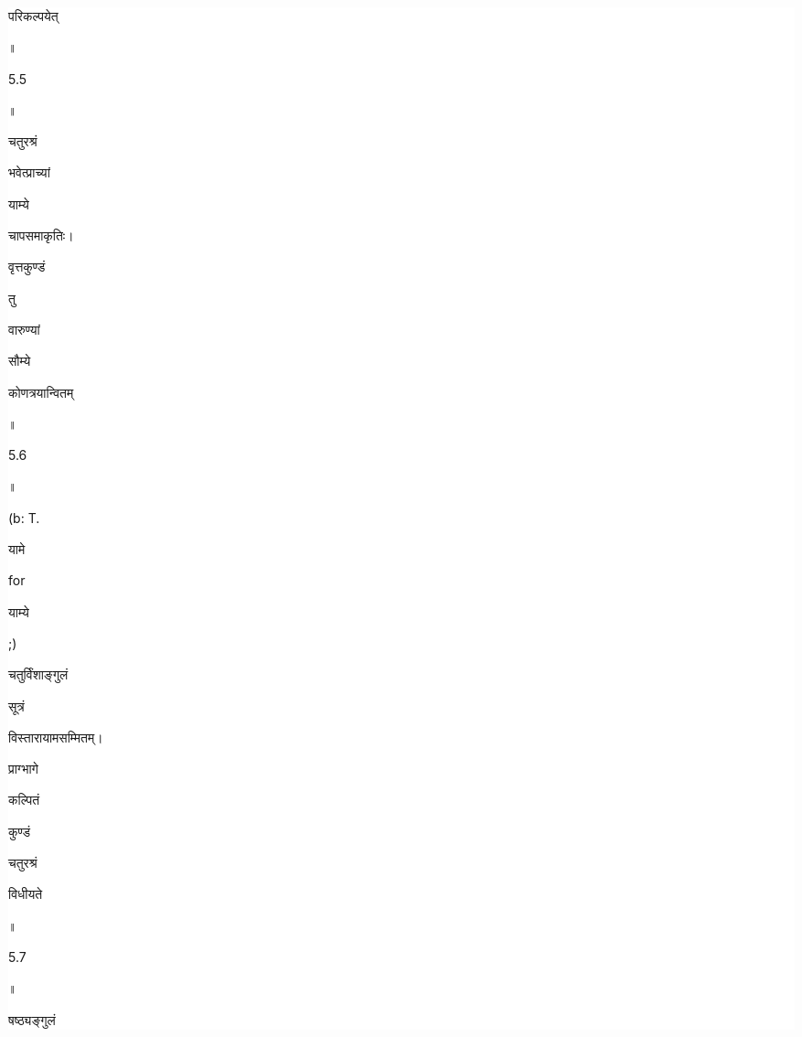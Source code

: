 परिकल्पयेत्

॥

5.5

॥

चतुरश्रं

भवेत्प्राच्यां

याम्ये

चापसमाकृतिः।

वृत्तकुण्डं

तु

वारुण्यां

सौम्ये

कोणत्रयान्वितम्

॥

5.6

॥

 (b: T.

यामे

for

याम्ये

;)

चतुर्विंशाङ्गुलं

सूत्रं

विस्तारायामसम्मितम्।

प्राग्भागे

कल्पितं

कुण्डं

चतुरश्रं

विधीयते

॥

5.7

॥

षष्ठ्यङ्गुलं
